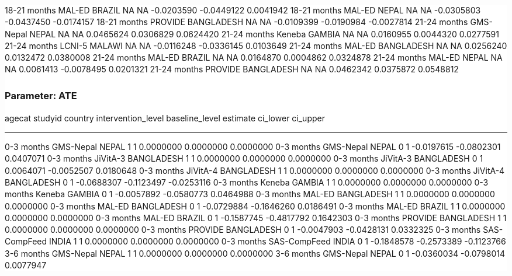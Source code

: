 18-21 months   MAL-ED         BRAZIL       NA                   NA                -0.0203590   -0.0449122    0.0041942
18-21 months   MAL-ED         NEPAL        NA                   NA                -0.0305803   -0.0437450   -0.0174157
18-21 months   PROVIDE        BANGLADESH   NA                   NA                -0.0109399   -0.0190984   -0.0027814
21-24 months   GMS-Nepal      NEPAL        NA                   NA                 0.0465624    0.0306829    0.0624420
21-24 months   Keneba         GAMBIA       NA                   NA                 0.0160955    0.0044320    0.0277591
21-24 months   LCNI-5         MALAWI       NA                   NA                -0.0116248   -0.0336145    0.0103649
21-24 months   MAL-ED         BANGLADESH   NA                   NA                 0.0256240    0.0132472    0.0380008
21-24 months   MAL-ED         BRAZIL       NA                   NA                 0.0164870    0.0004862    0.0324878
21-24 months   MAL-ED         NEPAL        NA                   NA                 0.0061413   -0.0078495    0.0201321
21-24 months   PROVIDE        BANGLADESH   NA                   NA                 0.0462342    0.0375872    0.0548812


### Parameter: ATE


agecat         studyid        country      intervention_level   baseline_level      estimate     ci_lower     ci_upper
-------------  -------------  -----------  -------------------  ---------------  -----------  -----------  -----------
0-3 months     GMS-Nepal      NEPAL        1                    1                  0.0000000    0.0000000    0.0000000
0-3 months     GMS-Nepal      NEPAL        0                    1                 -0.0197615   -0.0802301    0.0407071
0-3 months     JiVitA-3       BANGLADESH   1                    1                  0.0000000    0.0000000    0.0000000
0-3 months     JiVitA-3       BANGLADESH   0                    1                  0.0064071   -0.0052507    0.0180648
0-3 months     JiVitA-4       BANGLADESH   1                    1                  0.0000000    0.0000000    0.0000000
0-3 months     JiVitA-4       BANGLADESH   0                    1                 -0.0688307   -0.1123497   -0.0253116
0-3 months     Keneba         GAMBIA       1                    1                  0.0000000    0.0000000    0.0000000
0-3 months     Keneba         GAMBIA       0                    1                 -0.0057892   -0.0580773    0.0464988
0-3 months     MAL-ED         BANGLADESH   1                    1                  0.0000000    0.0000000    0.0000000
0-3 months     MAL-ED         BANGLADESH   0                    1                 -0.0729884   -0.1646260    0.0186491
0-3 months     MAL-ED         BRAZIL       1                    1                  0.0000000    0.0000000    0.0000000
0-3 months     MAL-ED         BRAZIL       0                    1                 -0.1587745   -0.4817792    0.1642303
0-3 months     PROVIDE        BANGLADESH   1                    1                  0.0000000    0.0000000    0.0000000
0-3 months     PROVIDE        BANGLADESH   0                    1                 -0.0047903   -0.0428131    0.0332325
0-3 months     SAS-CompFeed   INDIA        1                    1                  0.0000000    0.0000000    0.0000000
0-3 months     SAS-CompFeed   INDIA        0                    1                 -0.1848578   -0.2573389   -0.1123766
3-6 months     GMS-Nepal      NEPAL        1                    1                  0.0000000    0.0000000    0.0000000
3-6 months     GMS-Nepal      NEPAL        0                    1                 -0.0360034   -0.0798014    0.0077947